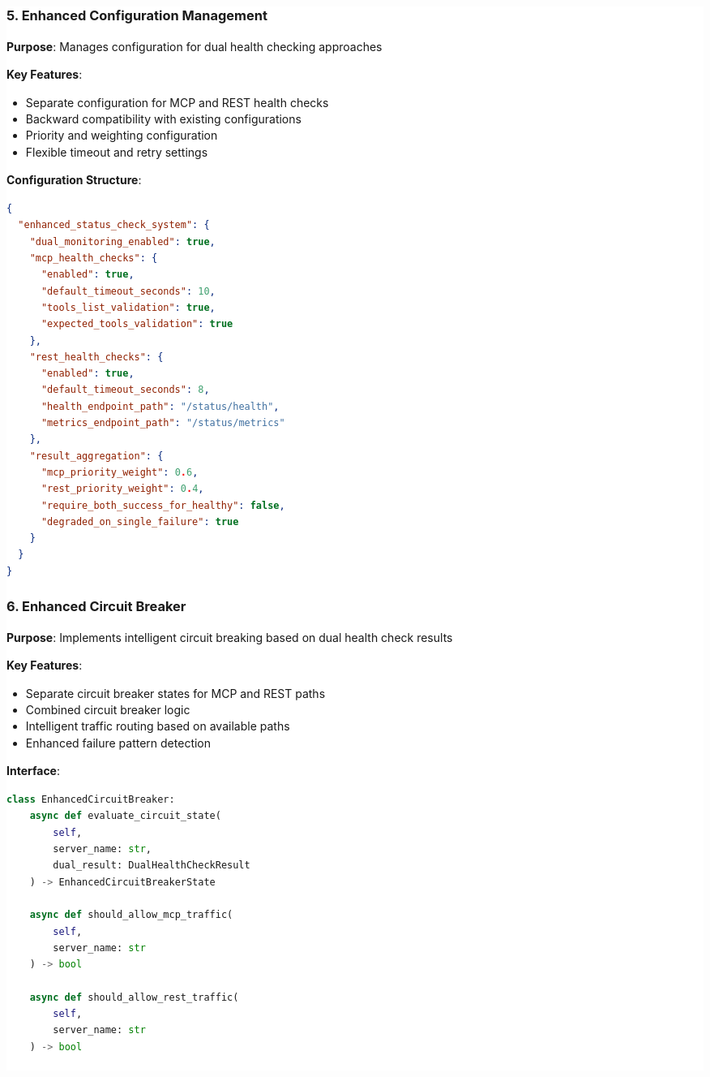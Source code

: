 ### 5. Enhanced Configuration Management

**Purpose**: Manages configuration for dual health checking approaches

**Key Features**:
- Separate configuration for MCP and REST health checks
- Backward compatibility with existing configurations
- Priority and weighting configuration
- Flexible timeout and retry settings

**Configuration Structure**:
```json
{
  "enhanced_status_check_system": {
    "dual_monitoring_enabled": true,
    "mcp_health_checks": {
      "enabled": true,
      "default_timeout_seconds": 10,
      "tools_list_validation": true,
      "expected_tools_validation": true
    },
    "rest_health_checks": {
      "enabled": true,
      "default_timeout_seconds": 8,
      "health_endpoint_path": "/status/health",
      "metrics_endpoint_path": "/status/metrics"
    },
    "result_aggregation": {
      "mcp_priority_weight": 0.6,
      "rest_priority_weight": 0.4,
      "require_both_success_for_healthy": false,
      "degraded_on_single_failure": true
    }
  }
}
```

### 6. Enhanced Circuit Breaker

**Purpose**: Implements intelligent circuit breaking based on dual health check results

**Key Features**:
- Separate circuit breaker states for MCP and REST paths
- Combined circuit breaker logic
- Intelligent traffic routing based on available paths
- Enhanced failure pattern detection

**Interface**:
```python
class EnhancedCircuitBreaker:
    async def evaluate_circuit_state(
        self, 
        server_name: str,
        dual_result: DualHealthCheckResult
    ) -> EnhancedCircuitBreakerState
    
    async def should_allow_mcp_traffic(
        self, 
        server_name: str
    ) -> bool
    
    async def should_allow_rest_traffic(
        self, 
        server_name: str
    ) -> bool
    
```